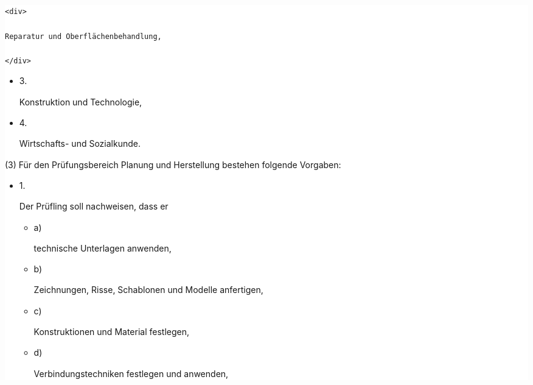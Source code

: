     <div>
    
    Reparatur und Oberflächenbehandlung,
    
    </div>

  - 3\.
    
    <div>
    
    Konstruktion und Technologie,
    
    </div>

  - 4\.
    
    <div>
    
    Wirtschafts- und Sozialkunde.
    
    </div>

</div>

<div class="jurAbsatz">

(3) Für den Prüfungsbereich Planung und Herstellung bestehen folgende
Vorgaben:

  - 1\.
    
    <div>
    
    Der Prüfling soll nachweisen, dass er
    
      - a)
        
        <div>
        
        technische Unterlagen anwenden,
        
        </div>
    
      - b)
        
        <div>
        
        Zeichnungen, Risse, Schablonen und Modelle anfertigen,
        
        </div>
    
      - c)
        
        <div>
        
        Konstruktionen und Material festlegen,
        
        </div>
    
      - d)
        
        <div>
        
        Verbindungstechniken festlegen und anwenden,
        